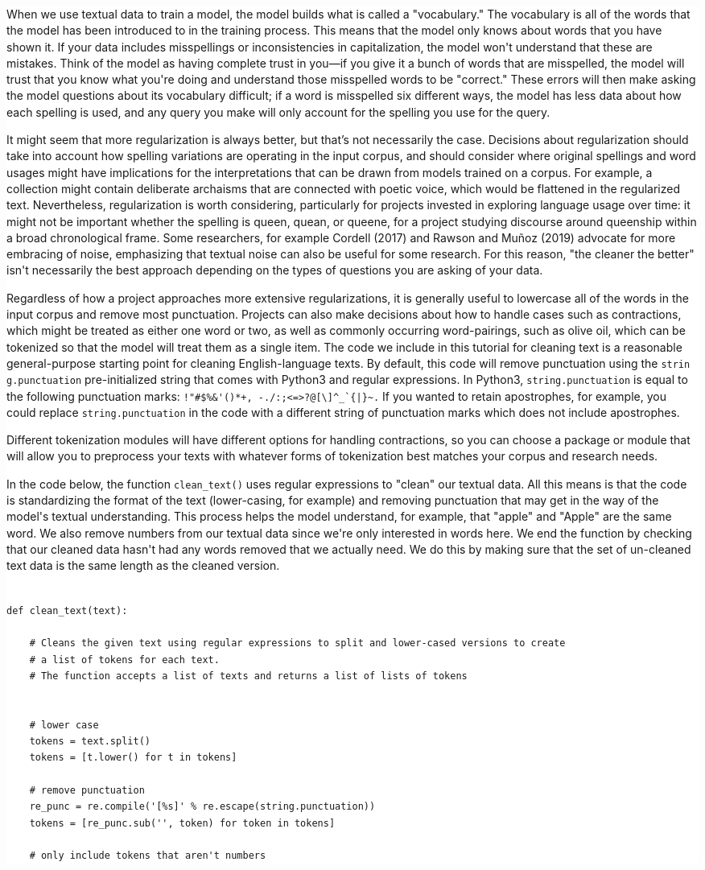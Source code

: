         
When we use textual data to train a model, the model builds what is called a "vocabulary." The vocabulary is all of the words that the model has been introduced to in the training process. This means that the model only knows about words that you have shown it. If your data includes misspellings or inconsistencies in capitalization, the model won't understand that these are mistakes. Think of the model as having complete trust in you—if you give it a bunch of words that are misspelled, the model will trust that you know what you're doing and understand those misspelled words to be "correct." These errors will then make asking the model questions about its vocabulary difficult; if a word is misspelled six different ways, the model has less data about how each spelling is used, and any query you make will only account for the spelling you use for the query.

It might seem that more regularization is always better, but that’s not necessarily the case. Decisions about regularization should take into account how spelling variations are operating in the input corpus, and should consider where original spellings and word usages might have implications for the interpretations that can be drawn from models trained on a corpus. For example, a collection might contain deliberate archaisms that are connected with poetic voice, which would be flattened in the regularized text. Nevertheless, regularization is worth considering, particularly for projects invested in exploring language usage over time: it might not be important whether the spelling is queen, quean, or queene, for a project studying discourse around queenship within a broad chronological frame. Some researchers, for example Cordell (2017) and Rawson and Muñoz (2019) advocate for more embracing of noise, emphasizing that textual noise can also be useful for some research. For this reason, "the cleaner the better" isn't necessarily the best approach depending on the types of questions you are asking of your data.

Regardless of how a project approaches more extensive regularizations, it is generally useful to lowercase all of the words in the input corpus and remove most punctuation. Projects can also make decisions about how to handle cases such as contractions, which might be treated as either one word or two, as well as commonly occurring word-pairings, such as olive oil, which can be tokenized so that the model will treat them as a single item. The code we include in this tutorial for cleaning text is a reasonable general-purpose starting point for cleaning English-language texts. By default, this code will remove punctuation using the `string.punctuation` pre-initialized string that comes with Python3 and regular expressions. In Python3, `string.punctuation` is equal to the following punctuation marks: ```!"#$%&'()*+, -./:;<=>?@[\]^_`{|}~.``` If you wanted to retain apostrophes, for example, you could replace `string.punctuation` in the code with a different string of punctuation marks which does not include apostrophes.

Different tokenization modules will have different options for handling contractions, so you can choose a package or module that will allow you to preprocess your texts with whatever forms of tokenization best matches your corpus and research needs. 

In the code below, the function `clean_text()` uses regular expressions to "clean" our textual data. All this means is that the code is standardizing the format of the text (lower-casing, for example) and removing punctuation that may get in the way of the model's textual understanding. This process helps the model understand, for example, that "apple" and "Apple" are the same word. We also remove numbers from our textual data since we're only interested in words here. We end the function by checking that our cleaned data hasn't had any words removed that we actually need. We do this by making sure that the set of un-cleaned text data is the same length as the cleaned version.

```

def clean_text(text):
    
    # Cleans the given text using regular expressions to split and lower-cased versions to create
    # a list of tokens for each text.
    # The function accepts a list of texts and returns a list of lists of tokens


    # lower case
    tokens = text.split()
    tokens = [t.lower() for t in tokens]
    
    # remove punctuation
    re_punc = re.compile('[%s]' % re.escape(string.punctuation))
    tokens = [re_punc.sub('', token) for token in tokens] 
    
    # only include tokens that aren't numbers
```